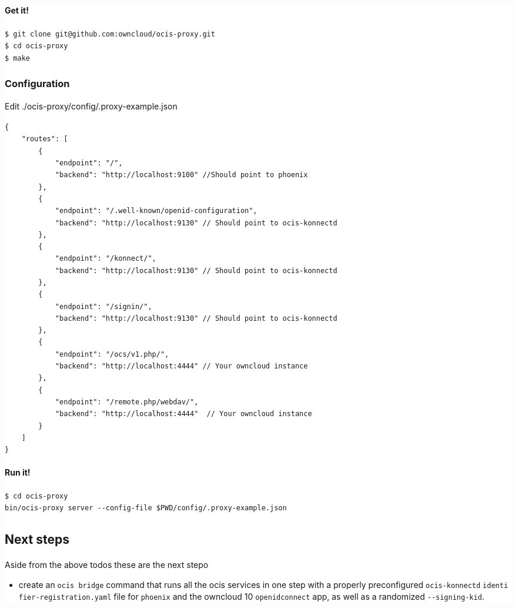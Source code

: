 #### Get it!
```console
$ git clone git@github.com:owncloud/ocis-proxy.git
$ cd ocis-proxy
$ make
```

### Configuration

Edit ./ocis-proxy/config/.proxy-example.json

```json5
{
	"routes": [
		{
			"endpoint": "/",
			"backend": "http://localhost:9100" //Should point to phoenix
		},
		{
			"endpoint": "/.well-known/openid-configuration",
			"backend": "http://localhost:9130" // Should point to ocis-konnectd
		},
		{
			"endpoint": "/konnect/",
			"backend": "http://localhost:9130" // Should point to ocis-konnectd
		},
		{
			"endpoint": "/signin/",
			"backend": "http://localhost:9130" // Should point to ocis-konnectd
		},
		{
			"endpoint": "/ocs/v1.php/",
			"backend": "http://localhost:4444" // Your owncloud instance
		},
		{
			"endpoint": "/remote.php/webdav/",
			"backend": "http://localhost:4444"  // Your owncloud instance
		}
	]
}
```

#### Run it!
```
$ cd ocis-proxy
bin/ocis-proxy server --config-file $PWD/config/.proxy-example.json
```


## Next steps

Aside from the above todos these are the next stepo
- create an `ocis bridge` command that runs all the ocis services in one step with a properly preconfigured `ocis-konnectd` `identifier-registration.yaml` file for `phoenix` and the owncloud 10 `openidconnect` app, as well as a randomized `--signing-kid`.
